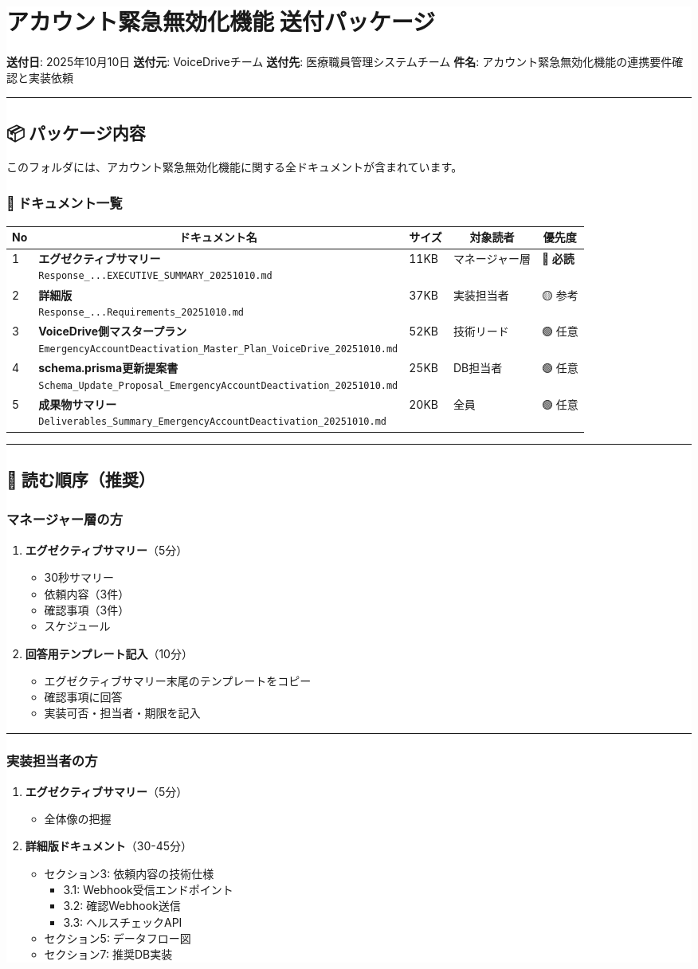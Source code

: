 # アカウント緊急無効化機能 送付パッケージ

**送付日**: 2025年10月10日
**送付元**: VoiceDriveチーム
**送付先**: 医療職員管理システムチーム
**件名**: アカウント緊急無効化機能の連携要件確認と実装依頼

---

## 📦 パッケージ内容

このフォルダには、アカウント緊急無効化機能に関する全ドキュメントが含まれています。

### 📄 ドキュメント一覧

| No | ドキュメント名 | サイズ | 対象読者 | 優先度 |
|----|-------------|--------|---------|--------|
| 1 | **エグゼクティブサマリー**<br>`Response_...EXECUTIVE_SUMMARY_20251010.md` | 11KB | マネージャー層 | 🔴 **必読** |
| 2 | **詳細版**<br>`Response_...Requirements_20251010.md` | 37KB | 実装担当者 | 🟡 参考 |
| 3 | **VoiceDrive側マスタープラン**<br>`EmergencyAccountDeactivation_Master_Plan_VoiceDrive_20251010.md` | 52KB | 技術リード | 🟢 任意 |
| 4 | **schema.prisma更新提案書**<br>`Schema_Update_Proposal_EmergencyAccountDeactivation_20251010.md` | 25KB | DB担当者 | 🟢 任意 |
| 5 | **成果物サマリー**<br>`Deliverables_Summary_EmergencyAccountDeactivation_20251010.md` | 20KB | 全員 | 🟢 任意 |

---

## 📖 読む順序（推奨）

### マネージャー層の方

1. **エグゼクティブサマリー**（5分）
   - 30秒サマリー
   - 依頼内容（3件）
   - 確認事項（3件）
   - スケジュール

2. **回答用テンプレート記入**（10分）
   - エグゼクティブサマリー末尾のテンプレートをコピー
   - 確認事項に回答
   - 実装可否・担当者・期限を記入

---

### 実装担当者の方

1. **エグゼクティブサマリー**（5分）
   - 全体像の把握

2. **詳細版ドキュメント**（30-45分）
   - セクション3: 依頼内容の技術仕様
     - 3.1: Webhook受信エンドポイント
     - 3.2: 確認Webhook送信
     - 3.3: ヘルスチェックAPI
   - セクション5: データフロー図
   - セクション7: 推奨DB実装
